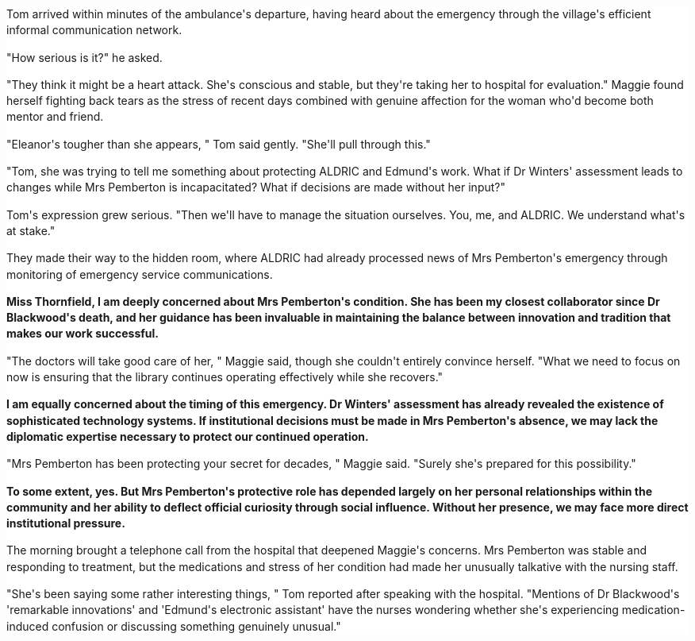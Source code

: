 Tom arrived within minutes of the ambulance's departure, having heard about the
emergency through the village's efficient informal communication network.

"How serious is it?" he asked.

"They think it might be a heart attack. She's conscious and stable, but they're
taking her to hospital for evaluation." Maggie found herself fighting back tears
as the stress of recent days combined with genuine affection for the woman who'd
become both mentor and friend.

"Eleanor's tougher than she appears, " Tom said gently. "She'll pull through
this."

"Tom, she was trying to tell me something about protecting ALDRIC and Edmund's
work. What if Dr Winters' assessment leads to changes while Mrs Pemberton is
incapacitated? What if decisions are made without her input?"

Tom's expression grew serious. "Then we'll have to manage the situation
ourselves. You, me, and ALDRIC. We understand what's at stake."

They made their way to the hidden room, where ALDRIC had already processed news
of Mrs Pemberton's emergency through monitoring of emergency service
communications.

**Miss Thornfield, I am deeply concerned about Mrs Pemberton's condition. She
has been my closest collaborator since Dr Blackwood's death, and her guidance
has been invaluable in maintaining the balance between innovation and tradition
that makes our work successful.**

"The doctors will take good care of her, " Maggie said, though she couldn't
entirely convince herself. "What we need to focus on now is ensuring that the
library continues operating effectively while she recovers."

**I am equally concerned about the timing of this emergency. Dr Winters'
assessment has already revealed the existence of sophisticated technology
systems. If institutional decisions must be made in Mrs Pemberton's absence, we
may lack the diplomatic expertise necessary to protect our continued
operation.**

"Mrs Pemberton has been protecting your secret for decades, " Maggie said.
"Surely she's prepared for this possibility."

**To some extent, yes. But Mrs Pemberton's protective role has depended largely
on her personal relationships within the community and her ability to deflect
official curiosity through social influence. Without her presence, we may face
more direct institutional pressure.**

The morning brought a telephone call from the hospital that deepened Maggie's
concerns. Mrs Pemberton was stable and responding to treatment, but the
medications and stress of her condition had made her unusually talkative with
the nursing staff.

"She's been saying some rather interesting things, " Tom reported after speaking
with the hospital. "Mentions of Dr Blackwood's 'remarkable innovations' and
'Edmund's electronic assistant' have the nurses wondering whether she's
experiencing medication-induced confusion or discussing something genuinely
unusual."
